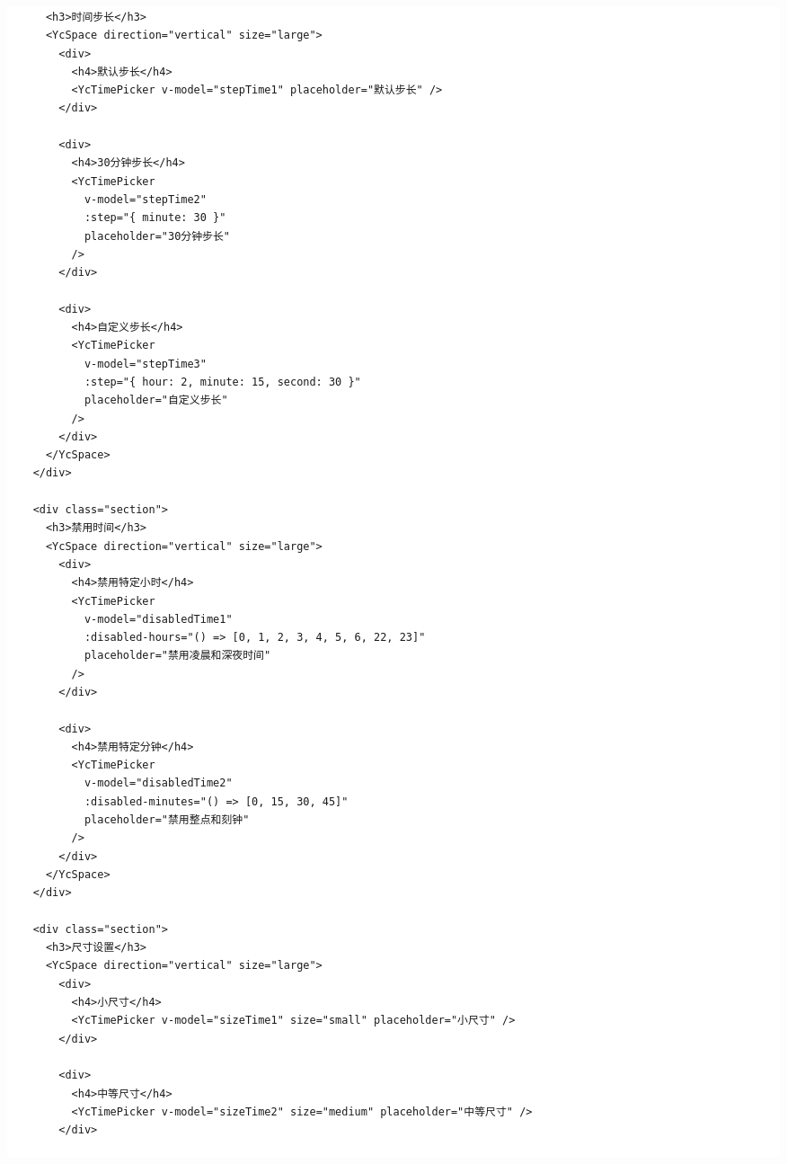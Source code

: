 ```vue
      <h3>时间步长</h3>
      <YcSpace direction="vertical" size="large">
        <div>
          <h4>默认步长</h4>
          <YcTimePicker v-model="stepTime1" placeholder="默认步长" />
        </div>
        
        <div>
          <h4>30分钟步长</h4>
          <YcTimePicker 
            v-model="stepTime2" 
            :step="{ minute: 30 }"
            placeholder="30分钟步长"
          />
        </div>
        
        <div>
          <h4>自定义步长</h4>
          <YcTimePicker 
            v-model="stepTime3" 
            :step="{ hour: 2, minute: 15, second: 30 }"
            placeholder="自定义步长"
          />
        </div>
      </YcSpace>
    </div>
    
    <div class="section">
      <h3>禁用时间</h3>
      <YcSpace direction="vertical" size="large">
        <div>
          <h4>禁用特定小时</h4>
          <YcTimePicker 
            v-model="disabledTime1" 
            :disabled-hours="() => [0, 1, 2, 3, 4, 5, 6, 22, 23]"
            placeholder="禁用凌晨和深夜时间"
          />
        </div>
        
        <div>
          <h4>禁用特定分钟</h4>
          <YcTimePicker 
            v-model="disabledTime2" 
            :disabled-minutes="() => [0, 15, 30, 45]"
            placeholder="禁用整点和刻钟"
          />
        </div>
      </YcSpace>
    </div>
    
    <div class="section">
      <h3>尺寸设置</h3>
      <YcSpace direction="vertical" size="large">
        <div>
          <h4>小尺寸</h4>
          <YcTimePicker v-model="sizeTime1" size="small" placeholder="小尺寸" />
        </div>
        
        <div>
          <h4>中等尺寸</h4>
          <YcTimePicker v-model="sizeTime2" size="medium" placeholder="中等尺寸" />
        </div>
        
```